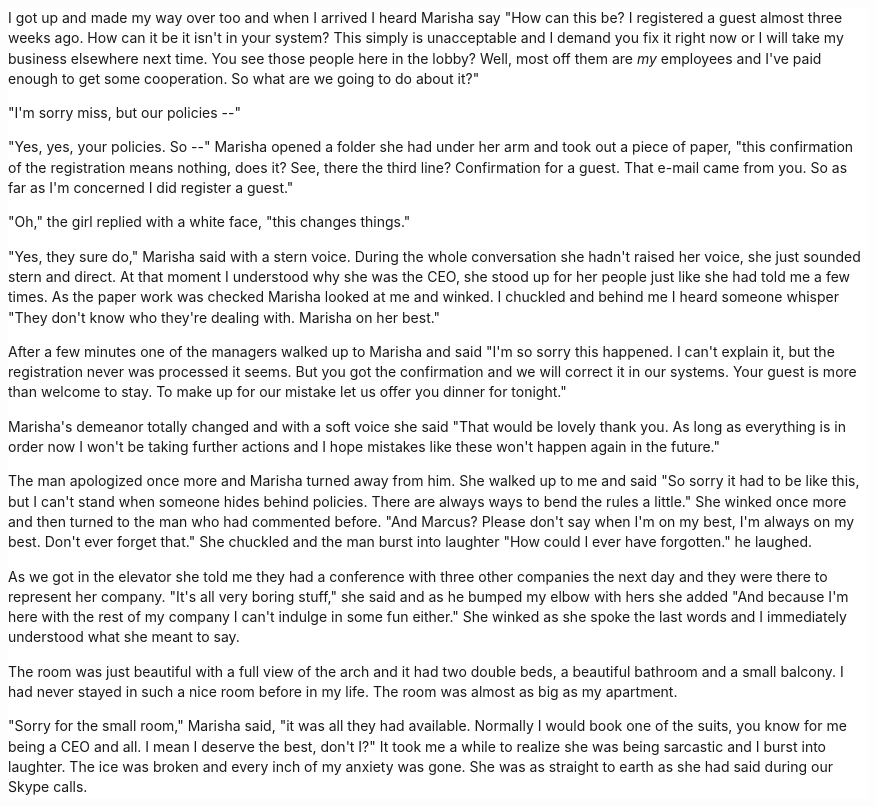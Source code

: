 I got up and made my way over too and when I arrived I heard Marisha say "How
can this be? I registered a guest almost three weeks ago. How can it be it
isn't in your system? This simply is unacceptable and I demand you fix it right
now or I will take my business elsewhere next time. You see those people here
in the lobby? Well, most off them are *my* employees and I've paid enough to
get some cooperation. So what are we going to do about it?"

"I'm sorry miss, but our policies --"

"Yes, yes, your policies. So --" Marisha opened a folder she had under her arm
and took out a piece of paper, "this confirmation of the registration means
nothing, does it? See, there the third line? Confirmation for a guest. That
e-mail came from you. So as far as I'm concerned I did register a guest."

"Oh," the girl replied with a white face, "this changes things."

"Yes, they sure do," Marisha said with a stern voice. During the whole
conversation she hadn't raised her voice, she just sounded stern and direct. At
that moment I understood why she was the CEO, she stood up for her people just
like she had told me a few times. As the paper work was checked Marisha looked
at me and winked. I chuckled and behind me I heard someone whisper "They don't
know who they're dealing with. Marisha on her best."

After a few minutes one of the managers walked up to Marisha and said "I'm so
sorry this happened. I can't explain it, but the registration never was
processed it seems. But you got the confirmation and we will correct it in our
systems. Your guest is more than welcome to stay. To make up for our mistake
let us offer you dinner for tonight."

Marisha's demeanor totally changed and with a soft voice she said "That would
be lovely thank you. As long as everything is in order now I won't be taking
further actions and I hope mistakes like these won't happen again in the
future."

The man apologized once more and Marisha turned away from him. She walked up to
me and said "So sorry it had to be like this, but I can't stand when someone
hides behind policies. There are always ways to bend the rules a little." She
winked once more and then turned to the man who had commented before. "And
Marcus? Please don't say when I'm on my best, I'm always on my best. Don't ever
forget that." She chuckled and the man burst into laughter "How could I ever
have forgotten." he laughed.

As we got in the elevator she told me they had a conference with three other
companies the next day and they were there to represent her company. "It's all
very boring stuff," she said and as he bumped my elbow with hers she added "And
because I'm here with the rest of my company I can't indulge in some fun
either." She winked as she spoke the last words and I immediately understood
what she meant to say.

The room was just beautiful with a full view of the arch and it had two double
beds, a beautiful bathroom and a small balcony. I had never stayed in such a
nice room before in my life. The room was almost as big as my apartment.

"Sorry for the small room," Marisha said, "it was all they had available.
Normally I would book one of the suits, you know for me being a CEO and all. I
mean I deserve the best, don't I?" It took me a while to realize she was being
sarcastic and I burst into laughter. The ice was broken and every inch of my
anxiety was gone. She was as straight to earth as she had said during our Skype
calls.
